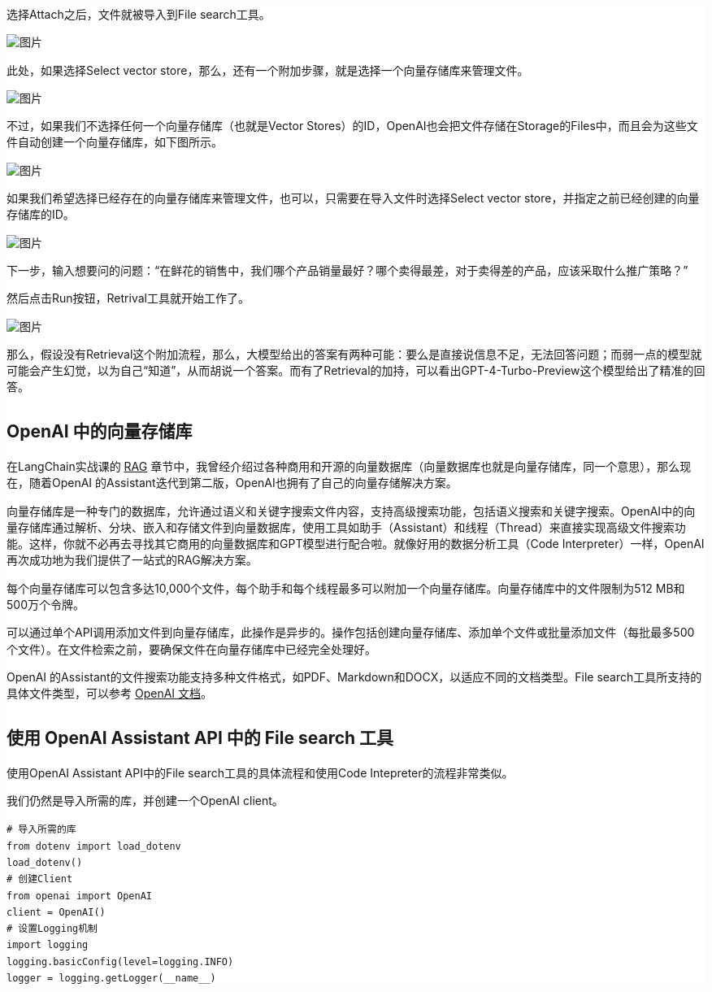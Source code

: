 选择Attach之后，文件就被导入到File search工具。

![图片](https://static001.geekbang.org/resource/image/2e/13/2e2e73335277484d9f6a06cea9235c13.png?wh=534x548)

此处，如果选择Select vector store，那么，还有一个附加步骤，就是选择一个向量存储库来管理文件。

![图片](https://static001.geekbang.org/resource/image/b3/bc/b3816bbdc21689e42637713bef94f3bc.png?wh=531x537)

不过，如果我们不选择任何一个向量存储库（也就是Vector Stores）的ID，OpenAI也会把文件存储在Storage的Files中，而且会为这些文件自动创建一个向量存储库，如下图所示。

![图片](https://static001.geekbang.org/resource/image/4e/96/4ecdfa770dc6byy685808ba516740596.png?wh=876x277)

如果我们希望选择已经存在的向量存储库来管理文件，也可以，只需要在导入文件时选择Select vector store，并指定之前已经创建的向量存储库的ID。

![图片](https://static001.geekbang.org/resource/image/1e/b2/1ed6690db18fbd451933d651bca535b2.png?wh=1736x423)

下一步，输入想要问的问题：“在鲜花的销售中，我们哪个产品销量最好？哪个卖得最差，对于卖得差的产品，应该采取什么推广策略？”

然后点击Run按钮，Retrival工具就开始工作了。

![图片](https://static001.geekbang.org/resource/image/e6/7a/e694946f129d0c4ed5c073a3b91ef47a.png?wh=1900x1708)

那么，假设没有Retrieval这个附加流程，那么，大模型给出的答案有两种可能：要么是直接说信息不足，无法回答问题；而弱一点的模型就可能会产生幻觉，以为自己“知道”，从而胡说一个答案。而有了Retrieval的加持，可以看出GPT-4-Turbo-Preview这个模型给出了精准的回答。

## OpenAI 中的向量存储库

在LangChain实战课的 [RAG](https://time.geekbang.org/column/article/712147) 章节中，我曾经介绍过各种商用和开源的向量数据库（向量数据库也就是向量存储库，同一个意思），那么现在，随着OpenAI 的Assistant迭代到第二版，OpenAI也拥有了自己的向量存储解决方案。

向量存储库是一种专门的数据库，允许通过语义和关键字搜索文件内容，支持高级搜索功能，包括语义搜索和关键字搜索。OpenAI中的向量存储库通过解析、分块、嵌入和存储文件到向量数据库，使用工具如助手（Assistant）和线程（Thread）来直接实现高级文件搜索功能。这样，你就不必再去寻找其它商用的向量数据库和GPT模型进行配合啦。就像好用的数据分析工具（Code Interpreter）一样，OpenAI再次成功地为我们提供了一站式的RAG解决方案。

每个向量存储库可以包含多达10,000个文件，每个助手和每个线程最多可以附加一个向量存储库。向量存储库中的文件限制为512 MB和500万个令牌。

可以通过单个API调用添加文件到向量存储库，此操作是异步的。操作包括创建向量存储库、添加单个文件或批量添加文件（每批最多500个文件）。在文件检索之前，要确保文件在向量存储库中已经完全处理好。

OpenAI 的Assistant的文件搜索功能支持多种文件格式，如PDF、Markdown和DOCX，以适应不同的文档类型。File search工具所支持的具体文件类型，可以参考 [OpenAI 文档](https://platform.openai.com/docs/assistants/tools/supported-files)。

## 使用 OpenAI Assistant API 中的 File search 工具

使用OpenAI Assistant API中的File search工具的具体流程和使用Code Intepreter的流程非常类似。

我们仍然是导入所需的库，并创建一个OpenAI client。

```plain
# 导入所需的库
from dotenv import load_dotenv
load_dotenv()
# 创建Client
from openai import OpenAI
client = OpenAI()
# 设置Logging机制
import logging
logging.basicConfig(level=logging.INFO)
logger = logging.getLogger(__name__)

```
